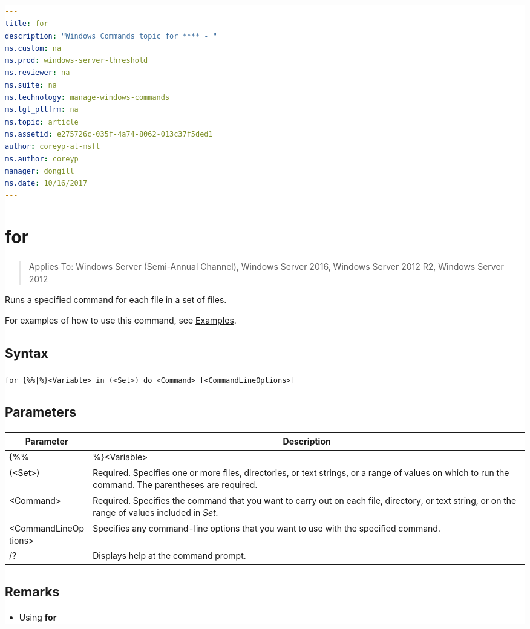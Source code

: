 ```yaml
---
title: for
description: "Windows Commands topic for **** - "
ms.custom: na
ms.prod: windows-server-threshold
ms.reviewer: na
ms.suite: na
ms.technology: manage-windows-commands
ms.tgt_pltfrm: na
ms.topic: article
ms.assetid: e275726c-035f-4a74-8062-013c37f5ded1
author: coreyp-at-msft
ms.author: coreyp
manager: dongill
ms.date: 10/16/2017
---
```


# for

> Applies To: Windows Server (Semi-Annual Channel), Windows Server 2016, Windows Server 2012 R2, Windows Server 2012

Runs a specified command for each file in a set of files.

For examples of how to use this command, see [Examples](#BKMK_examples).

## Syntax

```
for {%%|%}<Variable> in (<Set>) do <Command> [<CommandLineOptions>]
```

## Parameters

|Parameter|Description|
|---------|-----------|
|{%%|%}\<Variable>|Required. Represents a replaceable parameter. Use a single percent sign (**%**) to carry out the **for** command at the command prompt. Use double percent signs (**%%**) to carry out the **for** command within a batch file. Variables are case sensitive, and they must be represented with an alphabetical value such as **%A**, **%B**, or **%C**.|
|(\<Set>)|Required. Specifies one or more files, directories, or text strings, or a range of values on which to run the command. The parentheses are required.|
|\<Command>|Required. Specifies the command that you want to carry out on each file, directory, or text string, or on the range of values included in *Set*.|
|\<CommandLineOptions>|Specifies any command-line options that you want to use with the specified command.|
|/?|Displays help at the command prompt.|

## Remarks

-   Using **for**
